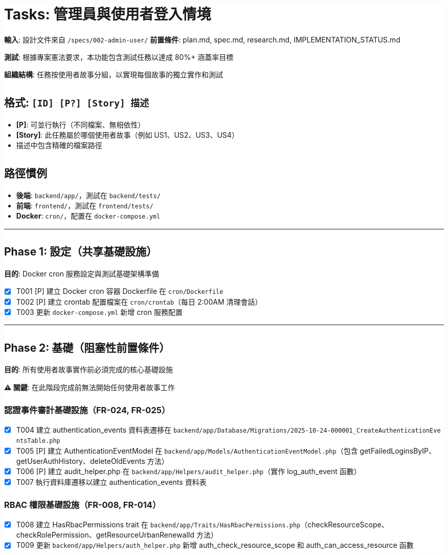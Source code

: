 # Tasks: 管理員與使用者登入情境

**輸入**: 設計文件來自 `/specs/002-admin-user/`
**前置條件**: plan.md, spec.md, research.md, IMPLEMENTATION_STATUS.md

**測試**: 根據專案憲法要求，本功能包含測試任務以達成 80%+ 涵蓋率目標

**組織結構**: 任務按使用者故事分組，以實現每個故事的獨立實作和測試

## 格式: `[ID] [P?] [Story] 描述`
- **[P]**: 可並行執行（不同檔案、無相依性）
- **[Story]**: 此任務屬於哪個使用者故事（例如 US1、US2、US3、US4）
- 描述中包含精確的檔案路徑

## 路徑慣例
- **後端**: `backend/app/`，測試在 `backend/tests/`
- **前端**: `frontend/`，測試在 `frontend/tests/`
- **Docker**: `cron/`，配置在 `docker-compose.yml`

---

## Phase 1: 設定（共享基礎設施）

**目的**: Docker cron 服務設定與測試基礎架構準備

- [X] T001 [P] 建立 Docker cron 容器 Dockerfile 在 `cron/Dockerfile`
- [X] T002 [P] 建立 crontab 配置檔案在 `cron/crontab`（每日 2:00AM 清理會話）
- [X] T003 更新 `docker-compose.yml` 新增 cron 服務配置

---

## Phase 2: 基礎（阻塞性前置條件）

**目的**: 所有使用者故事實作前必須完成的核心基礎設施

**⚠️ 關鍵**: 在此階段完成前無法開始任何使用者故事工作

### 認證事件審計基礎設施（FR-024, FR-025）

- [X] T004 建立 authentication_events 資料表遷移在 `backend/app/Database/Migrations/2025-10-24-000001_CreateAuthenticationEventsTable.php`
- [X] T005 [P] 建立 AuthenticationEventModel 在 `backend/app/Models/AuthenticationEventModel.php`（包含 getFailedLoginsByIP、getUserAuthHistory、deleteOldEvents 方法）
- [X] T006 [P] 建立 audit_helper.php 在 `backend/app/Helpers/audit_helper.php`（實作 log_auth_event 函數）
- [X] T007 執行資料庫遷移以建立 authentication_events 資料表

### RBAC 權限基礎設施（FR-008, FR-014）

- [X] T008 建立 HasRbacPermissions trait 在 `backend/app/Traits/HasRbacPermissions.php`（checkResourceScope、checkRolePermission、getResourceUrbanRenewalId 方法）
- [X] T009 更新 `backend/app/Helpers/auth_helper.php` 新增 auth_check_resource_scope 和 auth_can_access_resource 函數

